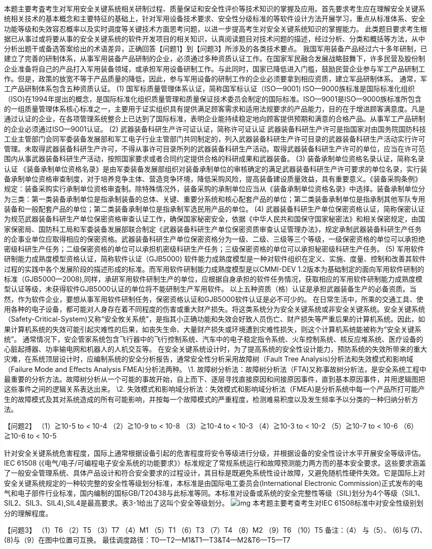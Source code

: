  本题主要考査考生对军用安全关键系统相关研制过程、质量保证和安全性评价等技术知识的掌握及应用。首先要求考生应在理解安全关键系统相关技术的基本概念和主要特征的基础上，针对军用设备技术要求、安全性分级标准的等软件设计方法开展学习，重点从标准体系、安全功能等级和失效容忍概率以及实时调度等关键技术方面思考问题，以进一步提高考生对安全关键系统知识的掌握能力。
 此类题目要求考生根据已从事过或将要从事的安全关键系统的软件开发项目的相关知识，认真阅读题目对技术问题的描述，经过分析、分类和概括等方法，从中分析出题干或备选答案给出的术语差异，正确回答【问题1】到【问题3】所涉及的各类技术要点。
 我国军用装备产品经过六十多年研制，已建立了完善的研制体系，从事军用装备产品研制的企业，必须通过多种资质认证工作。在国家军民融合发展战略鼓舞下，许多民营及股份制企业准备将自己的产品打入军用装备领域，或承担军用设备研制工作。与此同时，国家已降低进入门槛，鼓励民营企业参与军工产品研制工作。但是，政策的放宽不等于产品质量的降低，因此，参与军用设备的研制工作的企业必须要拿到相应资质，建立军品研制体系。
 通常，军工产品研制体系包含五种资质认证。
 (1) 国军标质量管理体系认证，简称国军标认证（ISO—9001)
 ISO—9000族标准是国际标准化组织（ISO)在1994年提出的概念，是国际标准化组织质量管理和质量保证技术委员会制定的国际标准。ISO—9001是ISO—9000族标准所包含的一组质量管理体系核心标准之一，主要用于证实组织具有提供满足顾客需求和适用法规要求的产品能力，目的在于增进顾客满意度。凡是通过认证的企业，在各项管理系统整合上已达到了国际标准，表明企业能持续稳定地向顾客提供预期和满意的合格产品。从事军工产品研制的企业必须通过ISO—9001认证。
 (2) 武器装备科研生产许可证认证，简称许可证认证
 武器装备科研生产许可是指国家对由国务院国防科技工业主管部门会同军委装备发展部和军工电子行业主管部门共同制定的，列入武器装备科研生产许可目录的武器装备科研生产活动实行许可管理。未取得武器装备科研生产许可，不得从事许可目录所列的武器装备科研生产活动。取得武器装备科研生产许可的单位，应当在许可范围内从事武器装备科研生产活动，按照国家要求或者合同约定提供合格的科研成果和武器装备。
 (3) 装备承制单位资格名录认证，简称名录认证
 《装备承制单位资格名录》是由军委装备发展部组织对装备承制单位的审核确定的满足武器装备科研生产许可要求的单位名录，实行装备承制单位资格审查制度，对于培养竞争主体、营造竞争环境，降低采购风险，提高装备建设质量效益，具有重要意义。《装备采购条例》规定：装备采购实行承制单位资格审査制。除特殊情况外，装备采购的承制单位应当从《装备承制单位资格名录》中选择。装备承制单位分为三类：第一类装备承制单位是指承制装备的总体、关键、重要分系统和核心配套产品的单位；第二类装备承制单位是指承制其他军队专用装备和一般配套产品的单位；第二类装备承制单位是指承制军选民用产品的单位。
 (4) 武器装备科研生产单位保密资格认证，简称保密认证
 为规范武器装备科研生产单位保密资格审查认证工作，确保国家秘密安全，依据《中华人民共和国保守国家秘密法》和相关保密规定，由国家保密局、国防科工局和军委装备发展部联合制定《武器装备科研生产单位保密资质审查认证管理办法》，规定承制武器装备科研生产任务的企事业单位应取得相应的保密资格。武器装备科研生产单位保密资格分为一级、二级、三级等三个等级，一级保密资格的单位可以承担绝密级科研生产任务；二级保密资格的单位可以承担机密级科研生产任务；三级保密资格的单位可以承担秘密级科研生产任务。
 (5) 军用软件研制能力成熟度模型资格认证，简称软件认证（GJB5000)
 软件能力成熟度模型是一种对软件组织在定义、实施、度量、控制和改善其软件过程的实践中各个发展阶段的描述形成的标准。而军用软件研制能力成熟度模型是以CMMI-DEV 1.2版本为基础制定的面向军用软件研制的标准（GJB5000—2008),同样，承研军用软件研制生产的单位，应根据自身承担的软件任务情况，获取相应的军用软件研制能力成熟度模型认证等级，未获得软件GJB5000认证的单位将不能研制生产军用软件。
 以上五种资质（格）认证是承担武器装备生产的必备资质。当然，作为软件企业，要想从事军用软件研制任务，保密资格认证和GJB5000软件认证是必不可少的。
 在日常生活中，所乘的交通工具、使用各种的电子设备，都可能对人身存在着不同程度的伤害或重大财产损失。将这类系统分为安全关键系统或非安全关键系统。安全关键系统（Safety-Critical-System)又称“安全攸关系统”，是指其小正确功能和失效会好致人员伤亡、财产损失等严重后果的计算机系统。因此，如果计算机系统的失效可能引起灾难性的后果，如丧失生命、大量财产损失或环境遭到灾难性损失，则这个计算机系统能被称为“安全关键系统”。
 通常情况下，安企管家系统包含飞行器中的飞行控制系统、汽车中的电子稳定指令系统、火车控制系统、核反应堆系统、医疗设备的心脏起搏器、功率输电网和机器人的人机交互等。
 在安全关键系统设计时，为了提高系统的安全性设计能力，预防系统的失效所带来的重大灾难，在系统顶层设计时，应编制系统的安全分析报告，通常安全性分析采用故障树（Fault Tree Analysis)分析法和失效模式和影响域（Failure Mode and Effects Analysis FMEA)分析法两种。
 \1. 故障树分析法：故障树分析法（FTA)又称事故树分析法，是安全系统工程中最重要的分析方法。故障树分析从一个可能的事故开始，自上而下、逐层寻找直接原因和间接原因事件，直到基本原因事件，并用逻辑图把这些事件之间的逻辑关系表达出来。
 \2. 失效模式和影响域分析法：失效模式和影响域分析法（FMEA)是分析系统中每一个产品所打可能产生的故障模式及其对系统造成的所有可能影响，并按每一个故障模式的严重程度，检测难易积度以及发生频率予以分类的一种归纳分析方法。 

 【问题2】
 （1）≧10-5 to < 10-4 （2）≧10-9 to < 10-8 
 （3）≧10-4 to < 10-3 （4）≧10-3 to < 10-2
 （5）≧10-7 to < 10-6 （6）≧10-6 to < 10-5
 
 针对安全关键系统危害程度，国际上通常根据设备引起的危害程度将安令等级进行分级，并根据设备的安全性设计水平开展安全等级评估。
 IEC 61508 (《电气/电子/可编程电子安全系统的功能要求》）标准规定了常规系统运行和故障预测能力两方而的基本安全要求。这些要求涵盖了一般安全管理系统、具体产品设计和符合安全要求的过程设计，其目标是既避免系统性设计故障，又避免随机性硬件失效。它是国际上对安全关键系统规定的一种较完整的安全性等级划分标准，本标准是由国际电工委员会(International Electronic Commission)正式发布的电气和电子部件行业标准，国内编制的国标GB/T20438与此标准等同。本标准对设备或系统的安全完整性等级（SIL)划分为4个等级（SIL1、SIL2、SIL3、SIL4),SIL4是最高要求。表3-1给出了这叫个安全等级划分。
![img](https://image-t.chaiding.com/ruankao/cb6da8ed50404c96c8fcbd7403b62f7b.jpg-ruankao)
 本考题主要考查考生对IEC 61508标准中对安全性级别划分的理解程度。 

 【问题3】
 （1）T6 （2）T5 （3）T7
 （4）M1 （5）T1 （6）T3
 （7）T4 （8）M2 （9）T6
 （10）T5
 备注：（4） 与（5）、 (6)与 (7)、 (8)与（9）在图中位置可互换。
 最佳调度路径：T0—T2—M1&T1—T3&T4—M2&T6—T5—T7 

